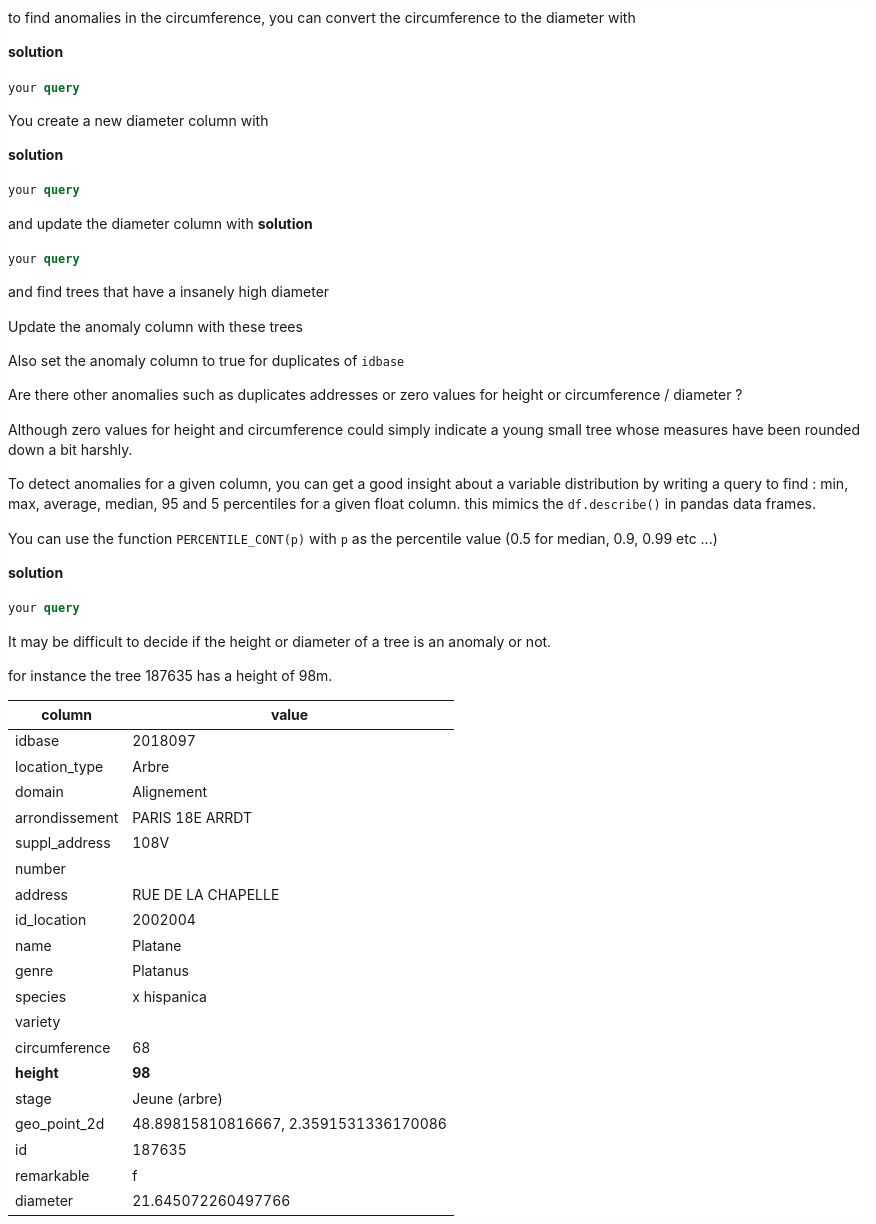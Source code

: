 to find anomalies in the circumference, you can convert the circumference to the diameter with 

**solution**

```sql
your query
```

You create a new diameter column with

**solution**

```sql
your query
```

and update the diameter column with 
**solution**

```sql
your query
```

and find trees that have a insanely high diameter

Update the anomaly column with these trees

Also set the anomaly column to true for duplicates of ```idbase```

Are there other anomalies such as duplicates addresses or zero values for height or circumference / diameter ?

Although zero values for height and circumference could simply indicate a young small tree whose measures have been rounded down a bit harshly.

To detect anomalies for a given column, you can get a good insight about a variable distribution by writing a query to find : min, max, average, median, 95 and 5 percentiles for a given float column. 
this mimics the ```df.describe()``` in pandas data frames.

You can use the function ```PERCENTILE_CONT(p)``` with ```p``` as the percentile value (0.5 for median, 0.9, 0.99 etc ...)

**solution**

```sql
your query
```


It may be difficult to decide if the height or diameter of a tree is an anomaly or not.

for instance the tree 187635 has a height of 98m. 

column | value 
--- | ---
idbase         | 2018097
location_type  | Arbre
domain         | Alignement
arrondissement | PARIS 18E ARRDT
suppl_address  | 108V
number         | 
address        | RUE DE LA CHAPELLE
id_location    | 2002004
name           | Platane
genre          | Platanus
species        | x hispanica
variety        | 
circumference  | 68
**height**         | **98**
stage          | Jeune (arbre)
geo_point_2d   | 48.89815810816667, 2.3591531336170086
id             | 187635
remarkable     | f
diameter       | 21.645072260497766